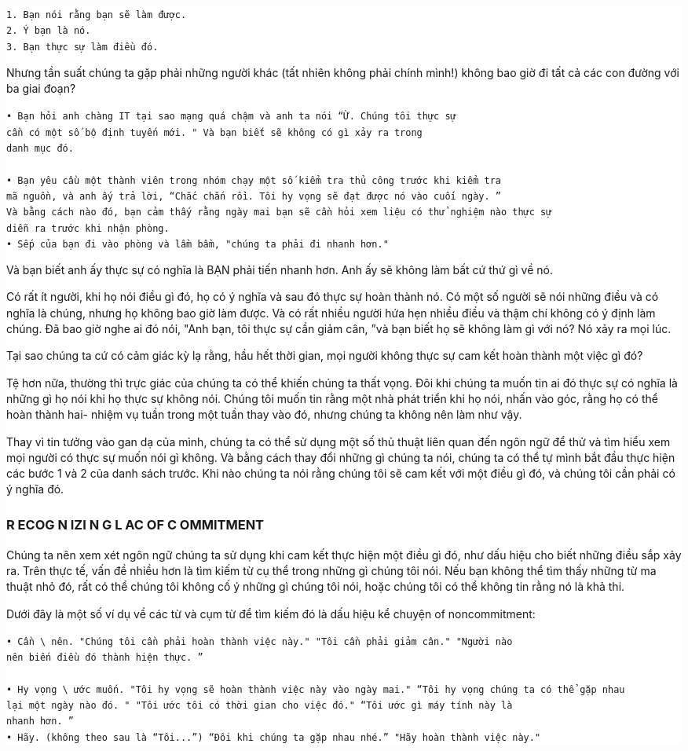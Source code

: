     1. Bạn nói rằng bạn sẽ làm được.
    2. Ý bạn là nó.
    3. Bạn thực sự làm điều đó.

Nhưng tần suất chúng ta gặp phải những người khác (tất nhiên không phải chính mình!)
không bao giờ đi tất cả các con đường với ba giai đoạn?

    • Bạn hỏi anh chàng IT tại sao mạng quá chậm và anh ta nói “Ừ. Chúng tôi thực sự
    cần có một số bộ định tuyến mới. " Và bạn biết sẽ không có gì xảy ra trong
    danh mục đó.

    • Bạn yêu cầu một thành viên trong nhóm chạy một số kiểm tra thủ công trước khi kiểm tra
    mã nguồn, và anh ấy trả lời, “Chắc chắn rồi. Tôi hy vọng sẽ đạt được nó vào cuối ngày. ”
    Và bằng cách nào đó, bạn cảm thấy rằng ngày mai bạn sẽ cần hỏi xem liệu có thử nghiệm nào thực sự
    diễn ra trước khi nhận phòng.
    • Sếp của bạn đi vào phòng và lầm bầm, "chúng ta phải đi nhanh hơn."

Và bạn biết anh ấy thực sự có nghĩa là BẠN phải tiến nhanh hơn. Anh ấy sẽ không làm
bất cứ thứ gì về nó.

Có rất ít người, khi họ nói điều gì đó, họ có ý nghĩa và sau đó thực sự hoàn thành nó. Có một số người sẽ nói những điều và có nghĩa là chúng, nhưng họ không bao giờ làm được. Và có rất nhiều người hứa hẹn nhiều điều và thậm chí không có ý định làm chúng. Đã bao giờ nghe ai đó nói, "Anh bạn, tôi thực sự cần giảm cân, ”và bạn biết họ sẽ không làm gì với nó? Nó xảy ra mọi lúc.

Tại sao chúng ta cứ có cảm giác kỳ lạ rằng, hầu hết thời gian, mọi người không thực sự cam kết hoàn thành một việc gì đó?

Tệ hơn nữa, thường thì trực giác của chúng ta có thể khiến chúng ta thất vọng. Đôi khi chúng ta muốn tin ai đó thực sự có nghĩa là những gì họ nói khi họ thực sự không nói. Chúng tôi muốn tin rằng một nhà phát triển khi họ nói, nhấn vào góc, rằng họ có thể hoàn thành hai- nhiệm vụ tuần trong một tuần thay vào đó, nhưng chúng ta không nên làm như vậy.

Thay vì tin tưởng vào gan dạ của mình, chúng ta có thể sử dụng một số thủ thuật liên quan đến ngôn ngữ để thử và tìm hiểu xem mọi người có thực sự muốn nói gì không. Và bằng cách thay đổi những gì chúng ta nói, chúng ta có thể tự mình bắt đầu thực hiện các bước 1 và 2 của danh sách trước. Khi nào chúng ta nói rằng chúng tôi sẽ cam kết với một điều gì đó, và chúng tôi cần phải có ý nghĩa đó.

### R ECOG N IZI N G L AC OF C OMMITMENT

Chúng ta nên xem xét ngôn ngữ chúng ta sử dụng khi cam kết thực hiện một điều gì đó, như
dấu hiệu cho biết những điều sắp xảy ra. Trên thực tế, vấn đề nhiều hơn là tìm kiếm
từ cụ thể trong những gì chúng tôi nói. Nếu bạn không thể tìm thấy những từ ma thuật nhỏ đó, rất có thể chúng tôi không cố ý những gì chúng tôi nói, hoặc chúng tôi có thể không tin rằng nó là khả thi.

Dưới đây là một số ví dụ về các từ và cụm từ để tìm kiếm đó là dấu hiệu kể chuyện
of noncommitment:

    • Cần \ nên. "Chúng tôi cần phải hoàn thành việc này." "Tôi cần phải giảm cân." "Người nào
    nên biến điều đó thành hiện thực. ”

    • Hy vọng \ ước muốn. "Tôi hy vọng sẽ hoàn thành việc này vào ngày mai." “Tôi hy vọng chúng ta có thể gặp nhau
    lại một ngày nào đó. " "Tôi ước tôi có thời gian cho việc đó." “Tôi ước gì máy tính này là
    nhanh hơn. ”
    • Hãy. (không theo sau là “Tôi...”) “Đôi khi chúng ta gặp nhau nhé.” "Hãy hoàn thành việc này."
